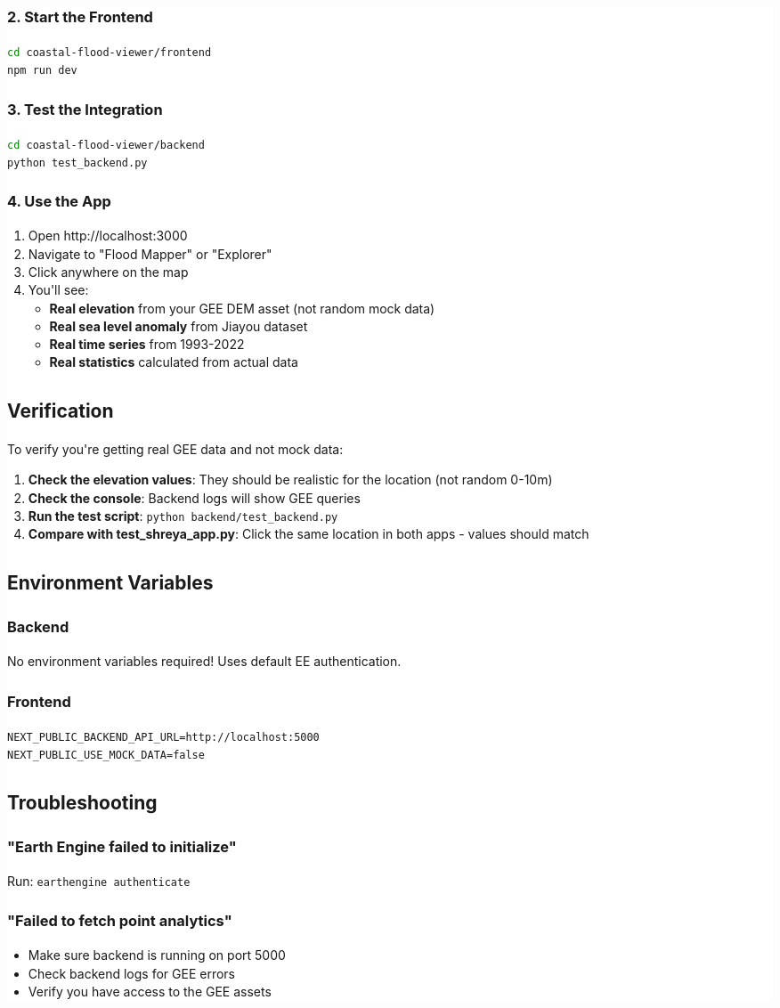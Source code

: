### 2. Start the Frontend

```bash
cd coastal-flood-viewer/frontend
npm run dev
```

### 3. Test the Integration

```bash
cd coastal-flood-viewer/backend
python test_backend.py
```

### 4. Use the App

1. Open http://localhost:3000
2. Navigate to "Flood Mapper" or "Explorer"
3. Click anywhere on the map
4. You'll see:
   - **Real elevation** from your GEE DEM asset (not random mock data)
   - **Real sea level anomaly** from Jiayou dataset
   - **Real time series** from 1993-2022
   - **Real statistics** calculated from actual data

## Verification

To verify you're getting real GEE data and not mock data:

1. **Check the elevation values**: They should be realistic for the location (not random 0-10m)
2. **Check the console**: Backend logs will show GEE queries
3. **Run the test script**: `python backend/test_backend.py`
4. **Compare with test_shreya_app.py**: Click the same location in both apps - values should match

## Environment Variables

### Backend
No environment variables required! Uses default EE authentication.

### Frontend
```env
NEXT_PUBLIC_BACKEND_API_URL=http://localhost:5000
NEXT_PUBLIC_USE_MOCK_DATA=false
```

## Troubleshooting

### "Earth Engine failed to initialize"
Run: `earthengine authenticate`

### "Failed to fetch point analytics"
- Make sure backend is running on port 5000
- Check backend logs for GEE errors
- Verify you have access to the GEE assets
